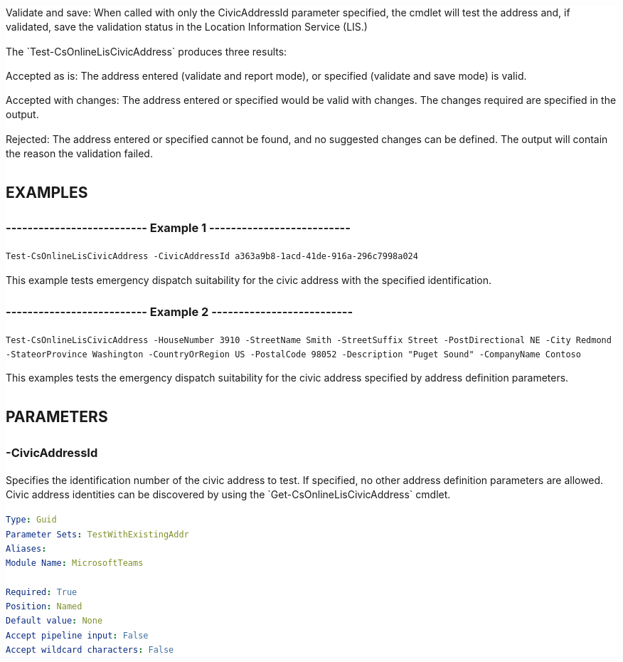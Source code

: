Validate and save: When called with only the CivicAddressId parameter specified, the cmdlet will test the address and, if validated, save the validation status in the Location Information Service (LIS.)

The \`Test-CsOnlineLisCivicAddress\` produces three results:

Accepted as is: The address entered (validate and report mode), or specified (validate and save mode) is valid.

Accepted with changes: The address entered or specified would be valid with changes.
The changes required are specified in the output.

Rejected: The address entered or specified cannot be found, and no suggested changes can be defined.
The output will contain the reason the validation failed.

## EXAMPLES

### -------------------------- Example 1 --------------------------
```
Test-CsOnlineLisCivicAddress -CivicAddressId a363a9b8-1acd-41de-916a-296c7998a024
```

This example tests emergency dispatch suitability for the civic address with the specified identification.


### -------------------------- Example 2 --------------------------
```
Test-CsOnlineLisCivicAddress -HouseNumber 3910 -StreetName Smith -StreetSuffix Street -PostDirectional NE -City Redmond -StateorProvince Washington -CountryOrRegion US -PostalCode 98052 -Description "Puget Sound" -CompanyName Contoso
```

This examples tests the emergency dispatch suitability for the civic address specified by address definition parameters.


## PARAMETERS

### -CivicAddressId
Specifies the identification number of the civic address to test.
If specified, no other address definition parameters are allowed.
Civic address identities can be discovered by using the \`Get-CsOnlineLisCivicAddress\` cmdlet.

```yaml
Type: Guid
Parameter Sets: TestWithExistingAddr
Aliases:
Module Name: MicrosoftTeams

Required: True
Position: Named
Default value: None
Accept pipeline input: False
Accept wildcard characters: False
```

